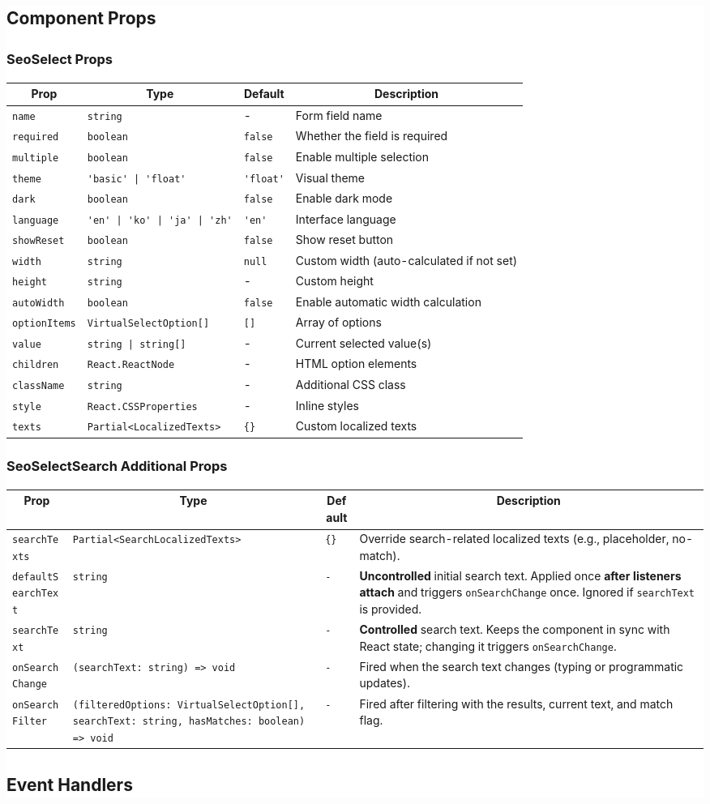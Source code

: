 ## Component Props

### SeoSelect Props

| Prop | Type | Default | Description |
|------|------|---------|-------------|
| `name` | `string` | - | Form field name |
| `required` | `boolean` | `false` | Whether the field is required |
| `multiple` | `boolean` | `false` | Enable multiple selection |
| `theme` | `'basic' \| 'float'` | `'float'` | Visual theme |
| `dark` | `boolean` | `false` | Enable dark mode |
| `language` | `'en' \| 'ko' \| 'ja' \| 'zh'` | `'en'` | Interface language |
| `showReset` | `boolean` | `false` | Show reset button |
| `width` | `string` | `null` | Custom width (auto-calculated if not set) |
| `height` | `string` | - | Custom height |
| `autoWidth` | `boolean` | `false` | Enable automatic width calculation |
| `optionItems` | `VirtualSelectOption[]` | `[]` | Array of options |
| `value` | `string \| string[]` | - | Current selected value(s) |
| `children` | `React.ReactNode` | - | HTML option elements |
| `className` | `string` | - | Additional CSS class |
| `style` | `React.CSSProperties` | - | Inline styles |
| `texts` | `Partial<LocalizedTexts>` | `{}` | Custom localized texts |

### SeoSelectSearch Additional Props

| Prop                | Type                                                                                        | Default | Description                                                                                                                                            |
| ------------------- | ------------------------------------------------------------------------------------------- | ------- | ------------------------------------------------------------------------------------------------------------------------------------------------------ |
| `searchTexts`       | `Partial<SearchLocalizedTexts>`                                                             | `{}`    | Override search-related localized texts (e.g., placeholder, no-match).                                                                                 |
| `defaultSearchText` | `string`                                                                                    | `-`     | **Uncontrolled** initial search text. Applied once **after listeners attach** and triggers `onSearchChange` once. Ignored if `searchText` is provided. |
| `searchText`        | `string`                                                                                    | `-`     | **Controlled** search text. Keeps the component in sync with React state; changing it triggers `onSearchChange`.                                       |
| `onSearchChange`    | `(searchText: string) => void`                                                              | `-`     | Fired when the search text changes (typing or programmatic updates).                                                                                   |
| `onSearchFilter`    | `(filteredOptions: VirtualSelectOption[], searchText: string, hasMatches: boolean) => void` | `-`     | Fired after filtering with the results, current text, and match flag.                                                                                  |


## Event Handlers
